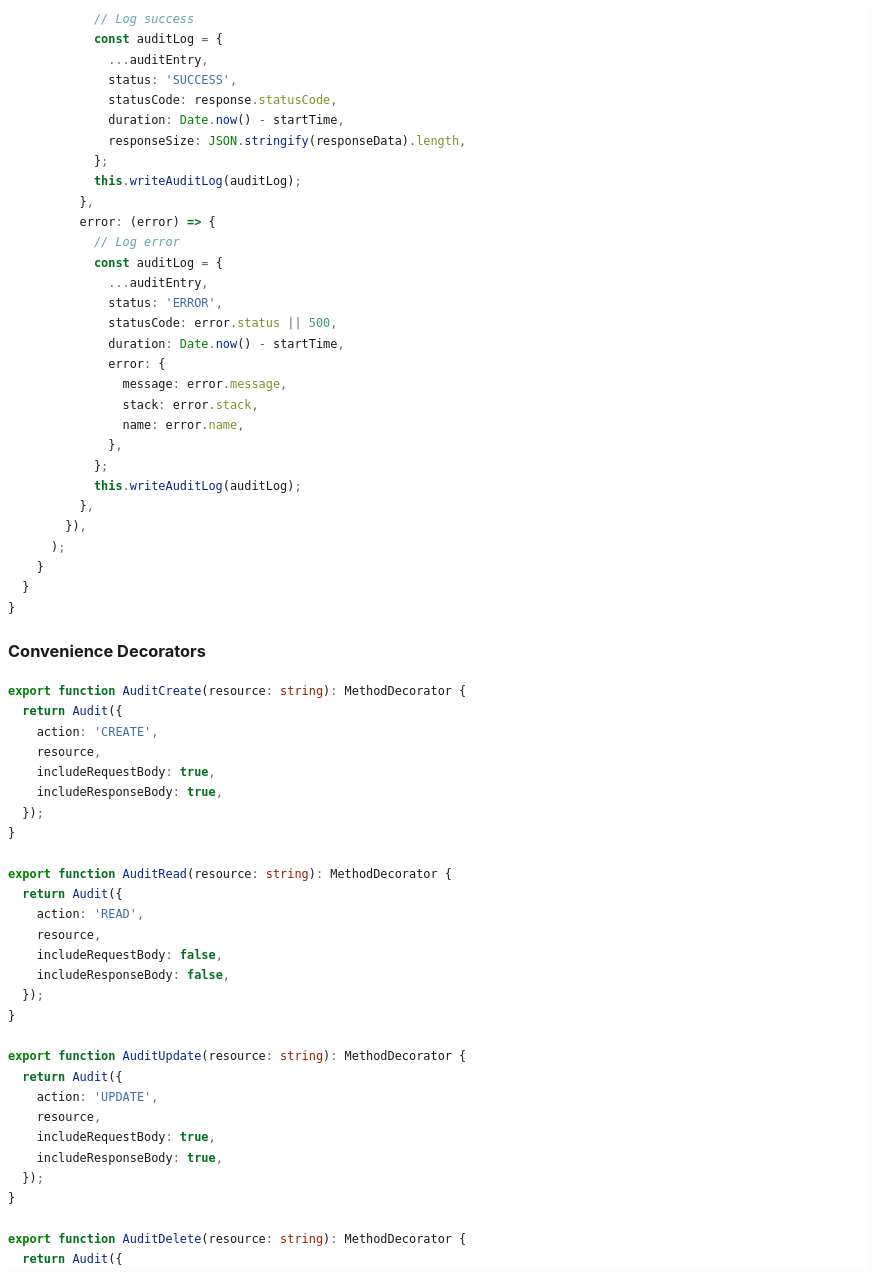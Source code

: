 ```typescript
            // Log success
            const auditLog = {
              ...auditEntry,
              status: 'SUCCESS',
              statusCode: response.statusCode,
              duration: Date.now() - startTime,
              responseSize: JSON.stringify(responseData).length,
            };
            this.writeAuditLog(auditLog);
          },
          error: (error) => {
            // Log error
            const auditLog = {
              ...auditEntry,
              status: 'ERROR',
              statusCode: error.status || 500,
              duration: Date.now() - startTime,
              error: {
                message: error.message,
                stack: error.stack,
                name: error.name,
              },
            };
            this.writeAuditLog(auditLog);
          },
        }),
      );
    }
  }
}
```

### **Convenience Decorators**
```typescript
export function AuditCreate(resource: string): MethodDecorator {
  return Audit({
    action: 'CREATE',
    resource,
    includeRequestBody: true,
    includeResponseBody: true,
  });
}

export function AuditRead(resource: string): MethodDecorator {
  return Audit({
    action: 'READ',
    resource,
    includeRequestBody: false,
    includeResponseBody: false,
  });
}

export function AuditUpdate(resource: string): MethodDecorator {
  return Audit({
    action: 'UPDATE',
    resource,
    includeRequestBody: true,
    includeResponseBody: true,
  });
}

export function AuditDelete(resource: string): MethodDecorator {
  return Audit({
```
